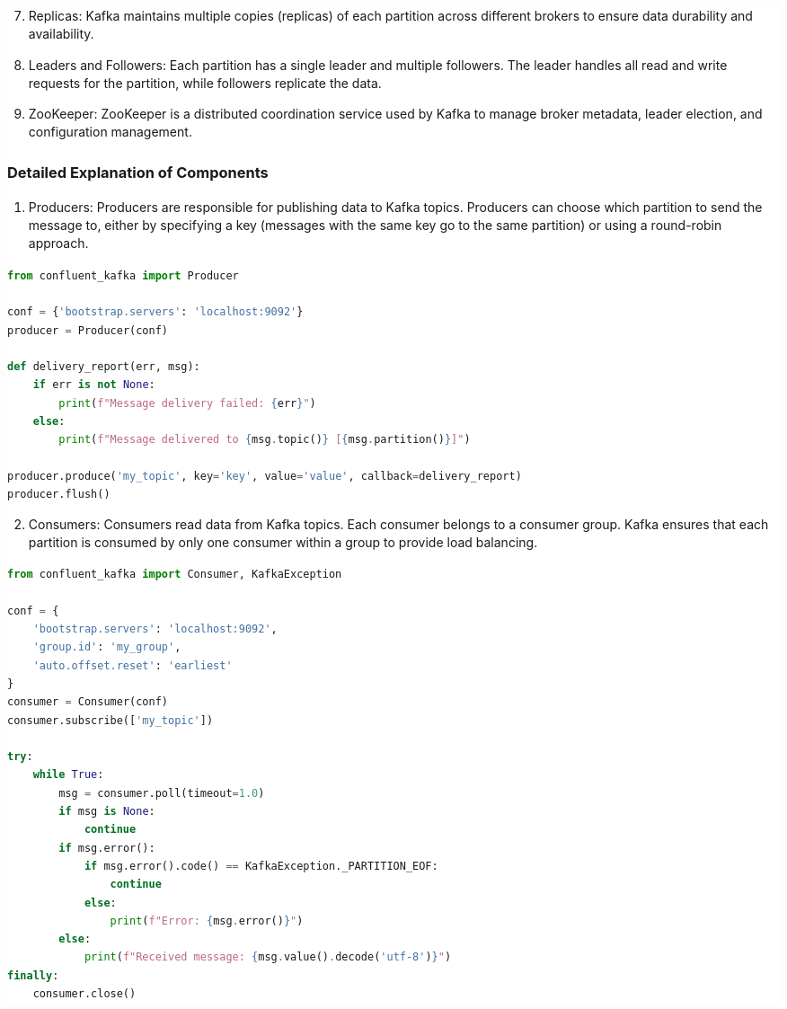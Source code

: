 7. Replicas: Kafka maintains multiple copies (replicas) of each partition across different brokers to ensure data durability and availability.

8. Leaders and Followers: Each partition has a single leader and multiple followers. The leader handles all read and write requests for the partition, while followers replicate the data.

9. ZooKeeper: ZooKeeper is a distributed coordination service used by Kafka to manage broker metadata, leader election, and configuration management.

### Detailed Explanation of Components

1. Producers: Producers are responsible for publishing data to Kafka topics. Producers can choose which partition to send the message to, either by specifying a key (messages with the same key go to the same partition) or using a round-robin approach.

```python
from confluent_kafka import Producer

conf = {'bootstrap.servers': 'localhost:9092'}
producer = Producer(conf)

def delivery_report(err, msg):
    if err is not None:
        print(f"Message delivery failed: {err}")
    else:
        print(f"Message delivered to {msg.topic()} [{msg.partition()}]")

producer.produce('my_topic', key='key', value='value', callback=delivery_report)
producer.flush()
```

2. Consumers: Consumers read data from Kafka topics. Each consumer belongs to a consumer group. Kafka ensures that each partition is consumed by only one consumer within a group to provide load balancing.

```python
from confluent_kafka import Consumer, KafkaException

conf = {
    'bootstrap.servers': 'localhost:9092',
    'group.id': 'my_group',
    'auto.offset.reset': 'earliest'
}
consumer = Consumer(conf)
consumer.subscribe(['my_topic'])

try:
    while True:
        msg = consumer.poll(timeout=1.0)
        if msg is None:
            continue
        if msg.error():
            if msg.error().code() == KafkaException._PARTITION_EOF:
                continue
            else:
                print(f"Error: {msg.error()}")
        else:
            print(f"Received message: {msg.value().decode('utf-8')}")
finally:
    consumer.close()
```
